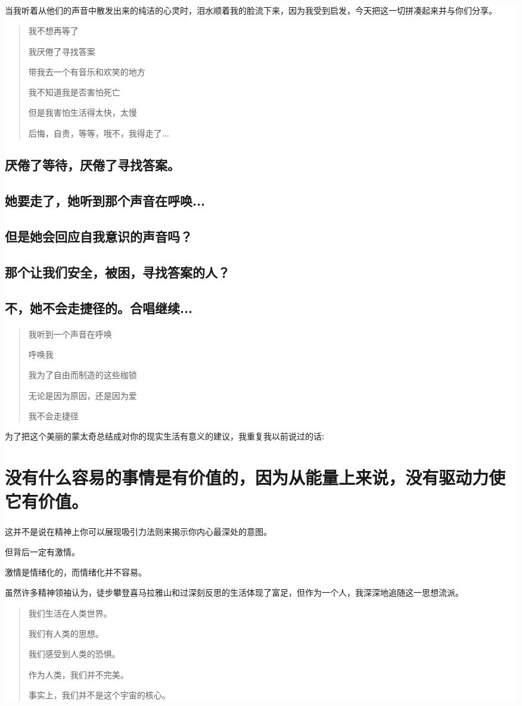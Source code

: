 当我听着从他们的声音中散发出来的纯洁的心灵时，泪水顺着我的脸流下来，因为我受到启发，今天把这一切拼凑起来并与你们分享。

> 我不想再等了
> 
> 我厌倦了寻找答案
> 
> 带我去一个有音乐和欢笑的地方
> 
> 我不知道我是否害怕死亡
> 
> 但是我害怕生活得太快，太慢
> 
> 后悔，自责，等等，哦不，我得走了…

## 厌倦了等待，厌倦了寻找答案。

## 她要走了，她听到那个声音在呼唤…

## 但是她会回应自我意识的声音吗？

## 那个让我们安全，被困，寻找答案的人？

## 不，她不会走捷径的。合唱继续…

> 我听到一个声音在呼唤
> 
> 呼唤我
> 
> 我为了自由而制造的这些枷锁
> 
> 无论是因为原因，还是因为爱
> 
> 我不会走捷径

为了把这个美丽的蒙太奇总结成对你的现实生活有意义的建议，我重复我以前说过的话:

# 没有什么容易的事情是有价值的，因为从能量上来说，没有驱动力使它有价值。

这并不是说在精神上你可以展现吸引力法则来揭示你内心最深处的意图。

但背后一定有激情。

激情是情绪化的，而情绪化并不容易。

虽然许多精神领袖认为，徒步攀登喜马拉雅山和过深刻反思的生活体现了富足，但作为一个人，我深深地追随这一思想流派。

> 我们生活在人类世界。
> 
> 我们有人类的思想。
> 
> 我们感受到人类的恐惧。
> 
> 作为人类，我们并不完美。
> 
> 事实上，我们并不是这个宇宙的核心。
